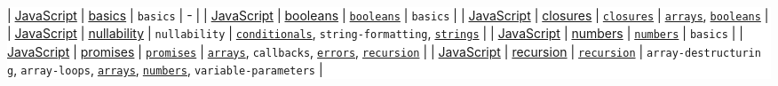 | [JavaScript](./javascript/README.md)           | [basics](./javascript/exercises/concept/basics/.docs/instructions.md)                                                   | `basics`                                                                                                                                                                                                                                                                           | -                                                                                                                                                                                                                                                                                                                                                                                        |
| [JavaScript](./javascript/README.md)           | [booleans](./javascript/exercises/concept/booleans/.docs/instructions.md)                                               | [`booleans`](../reference/types/boolean.md)                                                                                                                                                                                                                                        | `basics`                                                                                                                                                                                                                                                                                                                                                                                 |
| [JavaScript](./javascript/README.md)           | [closures](./javascript/exercises/concept/closures/.docs/instructions.md)                                               | [`closures`](../reference/concepts/closures.md)                                                                                                                                                                                                                                    | [`arrays`](../reference/types/array.md), [`booleans`](../reference/types/boolean.md)                                                                                                                                                                                                                                                                                                     |
| [JavaScript](./javascript/README.md)           | [nullability](./javascript/exercises/concept/nullability/.docs/instructions.md)                                         | `nullability`                                                                                                                                                                                                                                                                      | [`conditionals`](../reference/concepts/conditionals.md), `string-formatting`, [`strings`](../reference/types/string.md)                                                                                                                                                                                                                                                                  |
| [JavaScript](./javascript/README.md)           | [numbers](./javascript/exercises/concept/numbers/.docs/instructions.md)                                                 | [`numbers`](../reference/types/number.md)                                                                                                                                                                                                                                          | `basics`                                                                                                                                                                                                                                                                                                                                                                                 |
| [JavaScript](./javascript/README.md)           | [promises](./javascript/exercises/concept/promises/.docs/instructions.md)                                               | [`promises`](../reference/types/promise.md)                                                                                                                                                                                                                                        | [`arrays`](../reference/types/array.md), `callbacks`, [`errors`](../reference/types/error.md), [`recursion`](../reference/concepts/recursion.md)                                                                                                                                                                                                                                         |
| [JavaScript](./javascript/README.md)           | [recursion](./javascript/exercises/concept/recursion/.docs/instructions.md)                                             | [`recursion`](../reference/concepts/recursion.md)                                                                                                                                                                                                                                  | `array-destructuring`, `array-loops`, [`arrays`](../reference/types/array.md), [`numbers`](../reference/types/number.md), `variable-parameters`                                                                                                                                                                                                                                          |